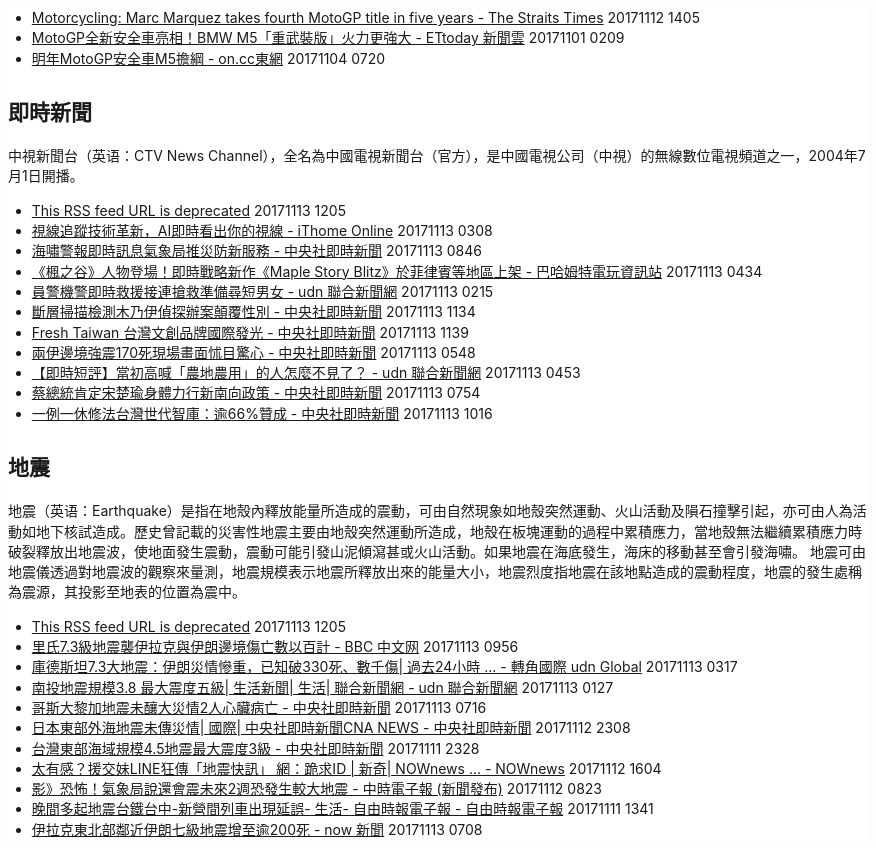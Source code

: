 - [Motorcycling: Marc Marquez takes fourth MotoGP title in five years - The Straits Times](http://www.straitstimes.com/sport/motorcycling-marc-marquez-takes-fourth-motogp-title-in-five-years "Motorcycling: Marc Marquez takes fourth MotoGP title in five years - The Straits Times") 20171112 1405
- [MotoGP全新安全車亮相！BMW M5「重武裝版」火力更強大 - ETtoday 新聞雲](https://speed.ettoday.net/news/1042877?t=MotoGP%E5%85%A8%E6%96%B0%E5%AE%89%E5%85%A8%E8%BB%8A%E4%BA%AE%E7%9B%B8%EF%BC%81BMW+M5%E3%80%8C%E9%87%8D%E6%AD%A6%E8%A3%9D%E7%89%88%E3%80%8D%E7%81%AB%E5%8A%9B%E6%9B%B4%E5%BC%B7%E5%A4%A7 "MotoGP全新安全車亮相！BMW M5「重武裝版」火力更強大 - ETtoday 新聞雲") 20171101 0209
- [明年MotoGP安全車M5擔綱 - on.cc東網](http://hk.on.cc/hk/bkn/cnt/lifestyle/20171104/bkn-20171104151416640-1104_00982_001.html "明年MotoGP安全車M5擔綱 - on.cc東網") 20171104 0720

## 即時新聞

中視新聞台（英语：CTV News Channel），全名為中國電視新聞台（官方），是中國電視公司（中視）的無線數位電視頻道之一，2004年7月1日開播。


- [This RSS feed URL is deprecated](0 "This RSS feed URL is deprecated") 20171113 1205
- [視線追蹤技術革新，AI即時看出你的視線 - iThome Online](https://www.ithome.com.tw/news/118195 "視線追蹤技術革新，AI即時看出你的視線 - iThome Online") 20171113 0308
- [海嘯警報即時訊息氣象局推災防新服務 - 中央社即時新聞](http://www.cna.com.tw/news/ahel/201711130224-1.aspx "海嘯警報即時訊息氣象局推災防新服務 - 中央社即時新聞") 20171113 0846
- [《楓之谷》人物登場！即時戰略新作《Maple Story Blitz》於菲律賓等地區上架 - 巴哈姆特電玩資訊站](https://gnn.gamer.com.tw/2/155132.html "《楓之谷》人物登場！即時戰略新作《Maple Story Blitz》於菲律賓等地區上架 - 巴哈姆特電玩資訊站") 20171113 0434
- [員警機警即時救援接連搶救準備尋短男女 - udn 聯合新聞網](https://udn.com/news/story/7320/2815138 "員警機警即時救援接連搶救準備尋短男女 - udn 聯合新聞網") 20171113 0215
- [斷層掃描檢測木乃伊偵探辦案顛覆性別 - 中央社即時新聞](http://www.cna.com.tw/news/acul/201711130318-1.aspx "斷層掃描檢測木乃伊偵探辦案顛覆性別 - 中央社即時新聞") 20171113 1134
- [Fresh Taiwan 台灣文創品牌國際發光 - 中央社即時新聞](http://www.cna.com.tw/news/acul/201711130322-1.aspx "Fresh Taiwan 台灣文創品牌國際發光 - 中央社即時新聞") 20171113 1139
- [兩伊邊境強震170死現場畫面怵目驚心 - 中央社即時新聞](http://www.cna.com.tw/news/aopl/201711130146-1.aspx "兩伊邊境強震170死現場畫面怵目驚心 - 中央社即時新聞") 20171113 0548
- [【即時短評】當初高喊「農地農用」的人怎麼不見了？ - udn 聯合新聞網](https://udn.com/news/story/6656/2815416?from=udn-catelistnews_ch2 "【即時短評】當初高喊「農地農用」的人怎麼不見了？ - udn 聯合新聞網") 20171113 0453
- [蔡總統肯定宋楚瑜身體力行新南向政策 - 中央社即時新聞](http://www.cna.com.tw/news/aipl/201711130201-1.aspx "蔡總統肯定宋楚瑜身體力行新南向政策 - 中央社即時新聞") 20171113 0754
- [一例一休修法台灣世代智庫：逾66%贊成 - 中央社即時新聞](http://www.cna.com.tw/news/aipl/201711130145-1.aspx "一例一休修法台灣世代智庫：逾66%贊成 - 中央社即時新聞") 20171113 1016

## 地震

地震（英语：Earthquake）是指在地殼內釋放能量所造成的震動，可由自然現象如地殼突然運動、火山活動及隕石撞擊引起，亦可由人為活動如地下核試造成。歷史曾記載的災害性地震主要由地殼突然運動所造成，地殼在板塊運動的過程中累積應力，當地殼無法繼續累積應力時破裂釋放出地震波，使地面發生震動，震動可能引發山泥傾瀉甚或火山活動。如果地震在海底發生，海床的移動甚至會引發海嘯。
地震可由地震儀透過對地震波的觀察來量測，地震規模表示地震所釋放出來的能量大小，地震烈度指地震在該地點造成的震動程度，地震的發生處稱為震源，其投影至地表的位置為震中。
- [This RSS feed URL is deprecated](0 "This RSS feed URL is deprecated") 20171113 1205
- [里氏7.3級地震襲伊拉克與伊朗邊境傷亡數以百計 - BBC 中文网](http://www.bbc.com/zhongwen/trad/world-41964881 "里氏7.3級地震襲伊拉克與伊朗邊境傷亡數以百計 - BBC 中文网") 20171113 0956
- [庫德斯坦7.3大地震：伊朗災情慘重，已知破330死、數千傷| 過去24小時 ... - 轉角國際 udn Global](https://global.udn.com/global_vision/story/8662/2815215 "庫德斯坦7.3大地震：伊朗災情慘重，已知破330死、數千傷| 過去24小時 ... - 轉角國際 udn Global") 20171113 0317
- [南投地震規模3.8 最大震度五級| 生活新聞| 生活| 聯合新聞網 - udn 聯合新聞網](https://udn.com/news/story/7266/2815086?from=udn-catelistnews_ch2 "南投地震規模3.8 最大震度五級| 生活新聞| 生活| 聯合新聞網 - udn 聯合新聞網") 20171113 0127
- [哥斯大黎加地震未釀大災情2人心臟病亡 - 中央社即時新聞](http://www.cna.com.tw/news/aopl/201711130182-1.aspx "哥斯大黎加地震未釀大災情2人心臟病亡 - 中央社即時新聞") 20171113 0716
- [日本東部外海地震未傳災情| 國際| 中央社即時新聞CNA NEWS - 中央社即時新聞](http://www.cna.com.tw/news/aopl/201711130009-1.aspx "日本東部外海地震未傳災情| 國際| 中央社即時新聞CNA NEWS - 中央社即時新聞") 20171112 2308
- [台灣東部海域規模4.5地震最大震度3級 - 中央社即時新聞](http://www.cna.com.tw/news/firstnews/201711120012-1.aspx "台灣東部海域規模4.5地震最大震度3級 - 中央社即時新聞") 20171111 2328
- [太有感？援交妹LINE狂傳「地震快訊」 網：跪求ID | 新奇| NOWnews ... - NOWnews](https://www.nownews.com/news/20171112/2642641 "太有感？援交妹LINE狂傳「地震快訊」 網：跪求ID | 新奇| NOWnews ... - NOWnews") 20171112 1604
- [影》恐怖！氣象局說還會震未來2週恐發生較大地震 - 中時電子報 (新聞發布)](http://www.chinatimes.com/realtimenews/20171112002059-260405 "影》恐怖！氣象局說還會震未來2週恐發生較大地震 - 中時電子報 (新聞發布)") 20171112 0823
- [晚間多起地震台鐵台中-新營間列車出現延誤- 生活- 自由時報電子報 - 自由時報電子報](http://news.ltn.com.tw/news/life/breakingnews/2250903 "晚間多起地震台鐵台中-新營間列車出現延誤- 生活- 自由時報電子報 - 自由時報電子報") 20171111 1341
- [伊拉克東北部鄰近伊朗七級地震增至逾200死 - now 新聞](http://news.now.com/home/international/player?newsId=243017 "伊拉克東北部鄰近伊朗七級地震增至逾200死 - now 新聞") 20171113 0708
